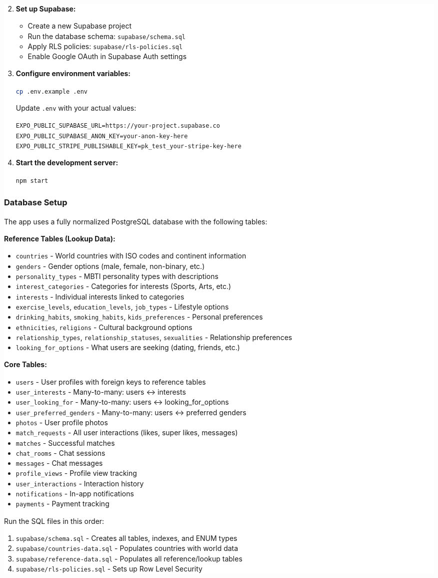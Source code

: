 2. **Set up Supabase:**
   - Create a new Supabase project
   - Run the database schema: `supabase/schema.sql`
   - Apply RLS policies: `supabase/rls-policies.sql`
   - Enable Google OAuth in Supabase Auth settings

3. **Configure environment variables:**
   ```bash
   cp .env.example .env
   ```
   
   Update `.env` with your actual values:
   ```
   EXPO_PUBLIC_SUPABASE_URL=https://your-project.supabase.co
   EXPO_PUBLIC_SUPABASE_ANON_KEY=your-anon-key-here
   EXPO_PUBLIC_STRIPE_PUBLISHABLE_KEY=pk_test_your-stripe-key-here
   ```

4. **Start the development server:**
   ```bash
   npm start
   ```

### Database Setup

The app uses a fully normalized PostgreSQL database with the following tables:

**Reference Tables (Lookup Data):**
- `countries` - World countries with ISO codes and continent information
- `genders` - Gender options (male, female, non-binary, etc.)
- `personality_types` - MBTI personality types with descriptions
- `interest_categories` - Categories for interests (Sports, Arts, etc.)
- `interests` - Individual interests linked to categories
- `exercise_levels`, `education_levels`, `job_types` - Lifestyle options
- `drinking_habits`, `smoking_habits`, `kids_preferences` - Personal preferences
- `ethnicities`, `religions` - Cultural background options
- `relationship_types`, `relationship_statuses`, `sexualities` - Relationship preferences
- `looking_for_options` - What users are seeking (dating, friends, etc.)

**Core Tables:**
- `users` - User profiles with foreign keys to reference tables
- `user_interests` - Many-to-many: users ↔ interests
- `user_looking_for` - Many-to-many: users ↔ looking_for_options
- `user_preferred_genders` - Many-to-many: users ↔ preferred genders
- `photos` - User profile photos
- `match_requests` - All user interactions (likes, super likes, messages)
- `matches` - Successful matches
- `chat_rooms` - Chat sessions
- `messages` - Chat messages
- `profile_views` - Profile view tracking
- `user_interactions` - Interaction history
- `notifications` - In-app notifications
- `payments` - Payment tracking

Run the SQL files in this order:
1. `supabase/schema.sql` - Creates all tables, indexes, and ENUM types
2. `supabase/countries-data.sql` - Populates countries with world data
3. `supabase/reference-data.sql` - Populates all reference/lookup tables
4. `supabase/rls-policies.sql` - Sets up Row Level Security
